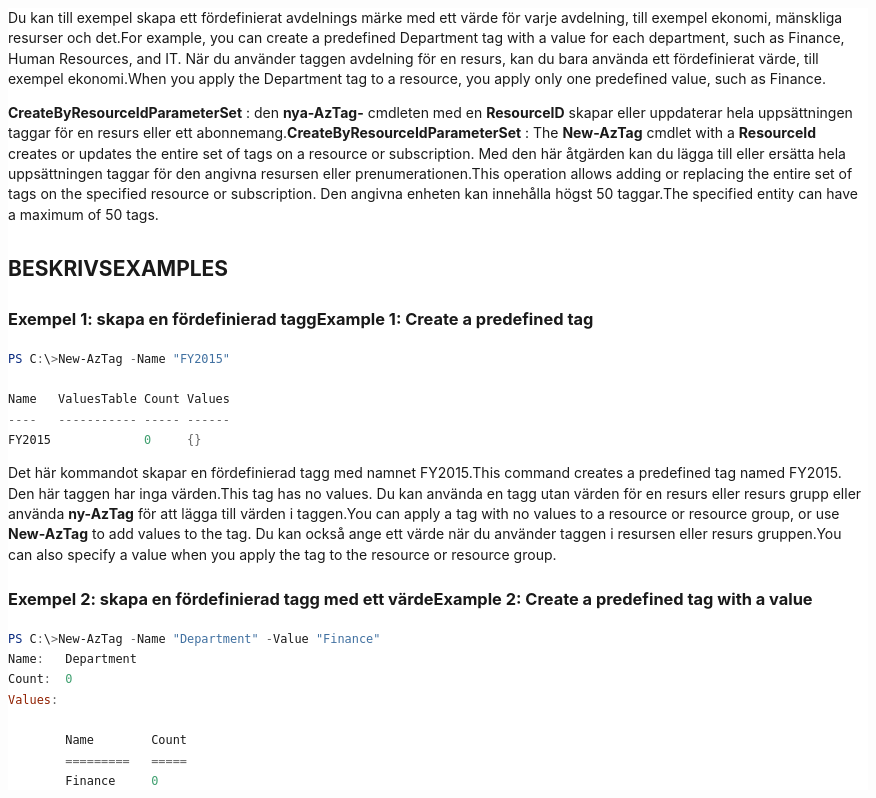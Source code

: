 <span data-ttu-id="4ad40-121">Du kan till exempel skapa ett fördefinierat avdelnings märke med ett värde för varje avdelning, till exempel ekonomi, mänskliga resurser och det.</span><span class="sxs-lookup"><span data-stu-id="4ad40-121">For example, you can create a predefined Department tag with a value for each department, such as Finance, Human Resources, and IT.</span></span>
<span data-ttu-id="4ad40-122">När du använder taggen avdelning för en resurs, kan du bara använda ett fördefinierat värde, till exempel ekonomi.</span><span class="sxs-lookup"><span data-stu-id="4ad40-122">When you apply the Department tag to a resource, you apply only one predefined value, such as Finance.</span></span>

<span data-ttu-id="4ad40-123">**CreateByResourceIdParameterSet** : den **nya-AzTag-** cmdleten med en **ResourceID** skapar eller uppdaterar hela uppsättningen taggar för en resurs eller ett abonnemang.</span><span class="sxs-lookup"><span data-stu-id="4ad40-123">**CreateByResourceIdParameterSet** : The **New-AzTag** cmdlet with a **ResourceId** creates or updates the entire set of tags on a resource or subscription.</span></span>
<span data-ttu-id="4ad40-124">Med den här åtgärden kan du lägga till eller ersätta hela uppsättningen taggar för den angivna resursen eller prenumerationen.</span><span class="sxs-lookup"><span data-stu-id="4ad40-124">This operation allows adding or replacing the entire set of tags on the specified resource or subscription.</span></span> <span data-ttu-id="4ad40-125">Den angivna enheten kan innehålla högst 50 taggar.</span><span class="sxs-lookup"><span data-stu-id="4ad40-125">The specified entity can have a maximum of 50 tags.</span></span>

## <span data-ttu-id="4ad40-126">BESKRIVS</span><span class="sxs-lookup"><span data-stu-id="4ad40-126">EXAMPLES</span></span>

### <span data-ttu-id="4ad40-127">Exempel 1: skapa en fördefinierad tagg</span><span class="sxs-lookup"><span data-stu-id="4ad40-127">Example 1: Create a predefined tag</span></span>
```powershell
PS C:\>New-AzTag -Name "FY2015"
                                
Name   ValuesTable Count Values 
----   ----------- ----- ------
FY2015             0     {}
```

<span data-ttu-id="4ad40-128">Det här kommandot skapar en fördefinierad tagg med namnet FY2015.</span><span class="sxs-lookup"><span data-stu-id="4ad40-128">This command creates a predefined tag named FY2015.</span></span>
<span data-ttu-id="4ad40-129">Den här taggen har inga värden.</span><span class="sxs-lookup"><span data-stu-id="4ad40-129">This tag has no values.</span></span>
<span data-ttu-id="4ad40-130">Du kan använda en tagg utan värden för en resurs eller resurs grupp eller använda **ny-AzTag** för att lägga till värden i taggen.</span><span class="sxs-lookup"><span data-stu-id="4ad40-130">You can apply a tag with no values to a resource or resource group, or use **New-AzTag** to add values to the tag.</span></span>
<span data-ttu-id="4ad40-131">Du kan också ange ett värde när du använder taggen i resursen eller resurs gruppen.</span><span class="sxs-lookup"><span data-stu-id="4ad40-131">You can also specify a value when you apply the tag to the resource or resource group.</span></span>

### <span data-ttu-id="4ad40-132">Exempel 2: skapa en fördefinierad tagg med ett värde</span><span class="sxs-lookup"><span data-stu-id="4ad40-132">Example 2: Create a predefined tag with a value</span></span>
```powershell
PS C:\>New-AzTag -Name "Department" -Value "Finance"
Name:   Department
Count:  0
Values: 

        Name        Count
        =========   =====
        Finance     0
```
